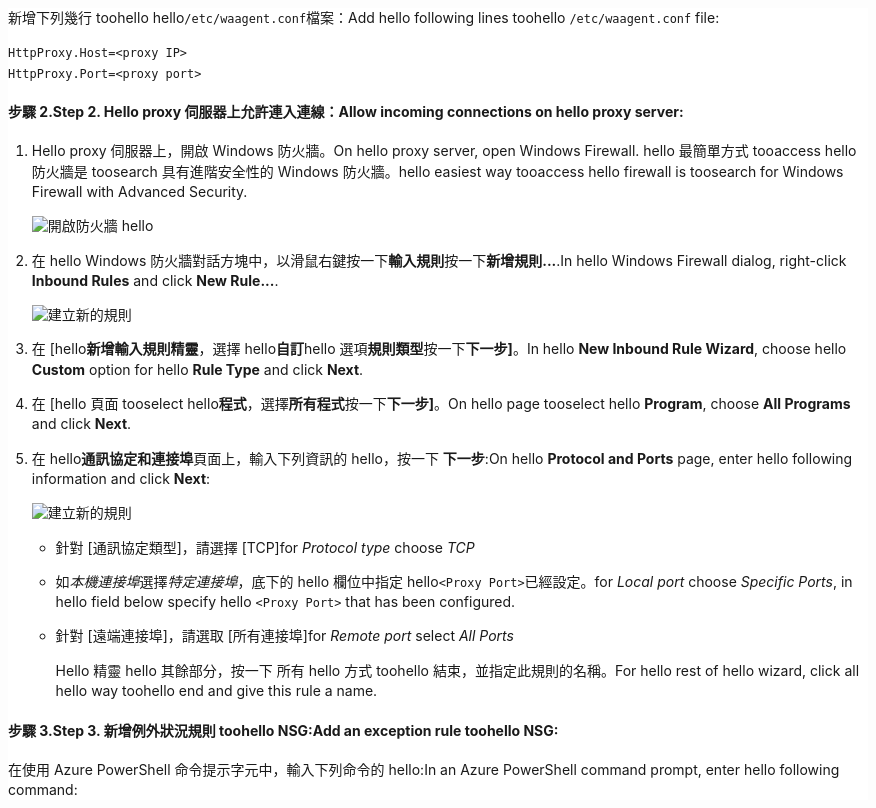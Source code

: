 <span data-ttu-id="13e0b-196">新增下列幾行 toohello hello```/etc/waagent.conf```檔案：</span><span class="sxs-lookup"><span data-stu-id="13e0b-196">Add hello following lines toohello ```/etc/waagent.conf``` file:</span></span>

```
HttpProxy.Host=<proxy IP>
HttpProxy.Port=<proxy port>
```

#### <a name="step-2-allow-incoming-connections-on-hello-proxy-server"></a><span data-ttu-id="13e0b-197">步驟 2.</span><span class="sxs-lookup"><span data-stu-id="13e0b-197">Step 2.</span></span> <span data-ttu-id="13e0b-198">Hello proxy 伺服器上允許連入連線：</span><span class="sxs-lookup"><span data-stu-id="13e0b-198">Allow incoming connections on hello proxy server:</span></span>
1. <span data-ttu-id="13e0b-199">Hello proxy 伺服器上，開啟 Windows 防火牆。</span><span class="sxs-lookup"><span data-stu-id="13e0b-199">On hello proxy server, open Windows Firewall.</span></span> <span data-ttu-id="13e0b-200">hello 最簡單方式 tooaccess hello 防火牆是 toosearch 具有進階安全性的 Windows 防火牆。</span><span class="sxs-lookup"><span data-stu-id="13e0b-200">hello easiest way tooaccess hello firewall is toosearch for Windows Firewall with Advanced Security.</span></span>

    ![開啟防火牆 hello](./media/backup-azure-vms-prepare/firewall-01.png)
2. <span data-ttu-id="13e0b-202">在 hello Windows 防火牆對話方塊中，以滑鼠右鍵按一下**輸入規則**按一下**新增規則...**.</span><span class="sxs-lookup"><span data-stu-id="13e0b-202">In hello Windows Firewall dialog, right-click  **Inbound Rules** and click **New Rule...**.</span></span>

    ![建立新的規則](./media/backup-azure-vms-prepare/firewall-02.png)
3. <span data-ttu-id="13e0b-204">在 [hello**新增輸入規則精靈**，選擇 hello**自訂**hello 選項**規則類型**按一下**下一步]**。</span><span class="sxs-lookup"><span data-stu-id="13e0b-204">In hello **New Inbound Rule Wizard**, choose hello **Custom** option for hello **Rule Type** and click **Next**.</span></span>
4. <span data-ttu-id="13e0b-205">在 [hello 頁面 tooselect hello**程式**，選擇**所有程式**按一下**下一步]**。</span><span class="sxs-lookup"><span data-stu-id="13e0b-205">On hello page tooselect hello **Program**, choose **All Programs** and click **Next**.</span></span>
5. <span data-ttu-id="13e0b-206">在 hello**通訊協定和連接埠**頁面上，輸入下列資訊的 hello，按一下 **下一步**:</span><span class="sxs-lookup"><span data-stu-id="13e0b-206">On hello **Protocol and Ports** page, enter hello following information and click **Next**:</span></span>

    ![建立新的規則](./media/backup-azure-vms-prepare/firewall-03.png)

   * <span data-ttu-id="13e0b-208">針對 [通訊協定類型]，請選擇 [TCP]</span><span class="sxs-lookup"><span data-stu-id="13e0b-208">for *Protocol type* choose *TCP*</span></span>
   * <span data-ttu-id="13e0b-209">如*本機連接埠*選擇*特定連接埠*，底下的 hello 欄位中指定 hello```<Proxy Port>```已經設定。</span><span class="sxs-lookup"><span data-stu-id="13e0b-209">for *Local port* choose *Specific Ports*, in hello field below specify hello ```<Proxy Port>``` that has been configured.</span></span>
   * <span data-ttu-id="13e0b-210">針對 [遠端連接埠]，請選取 [所有連接埠]</span><span class="sxs-lookup"><span data-stu-id="13e0b-210">for *Remote port* select *All Ports*</span></span>

     <span data-ttu-id="13e0b-211">Hello 精靈 hello 其餘部分，按一下 所有 hello 方式 toohello 結束，並指定此規則的名稱。</span><span class="sxs-lookup"><span data-stu-id="13e0b-211">For hello rest of hello wizard, click all hello way toohello end and give this rule a name.</span></span>

#### <a name="step-3-add-an-exception-rule-toohello-nsg"></a><span data-ttu-id="13e0b-212">步驟 3.</span><span class="sxs-lookup"><span data-stu-id="13e0b-212">Step 3.</span></span> <span data-ttu-id="13e0b-213">新增例外狀況規則 toohello NSG:</span><span class="sxs-lookup"><span data-stu-id="13e0b-213">Add an exception rule toohello NSG:</span></span>
<span data-ttu-id="13e0b-214">在使用 Azure PowerShell 命令提示字元中，輸入下列命令的 hello:</span><span class="sxs-lookup"><span data-stu-id="13e0b-214">In an Azure PowerShell command prompt, enter hello following command:</span></span>
